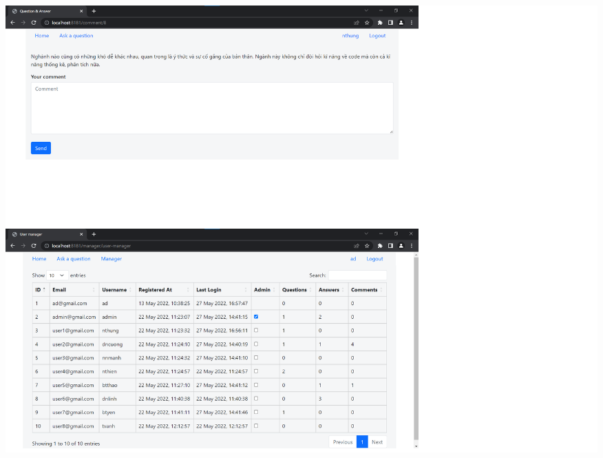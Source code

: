 <img title="Bình luận" src="images_demo\comment.png" alt="" width="600">

<img title="Quản lý người dùng" src="images_demo\qlnguoidung.png" alt="" width="600">
